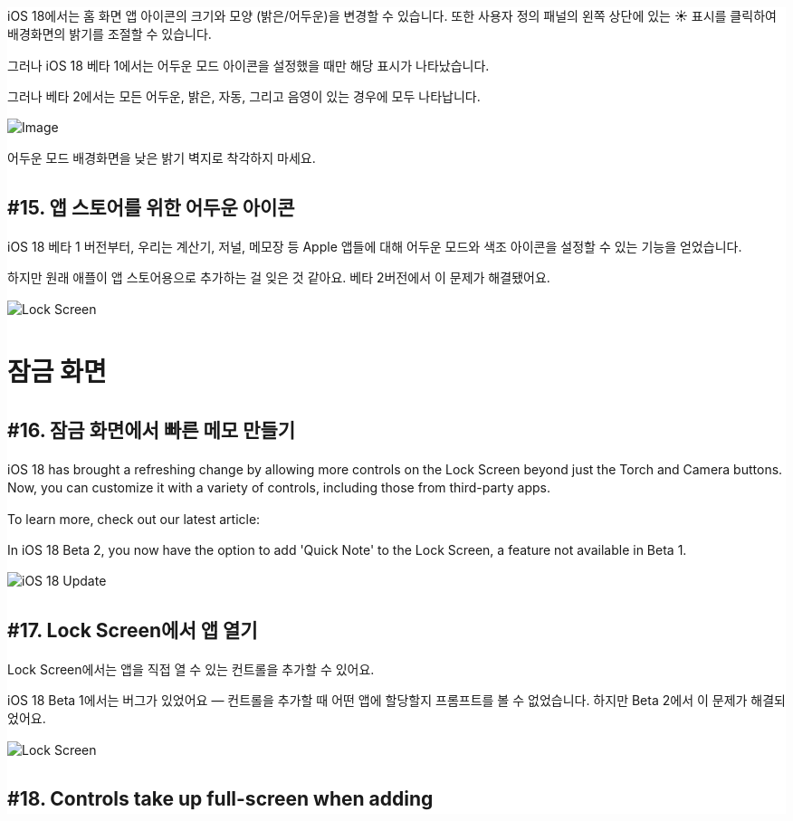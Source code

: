 iOS 18에서는 홈 화면 앱 아이콘의 크기와 모양 (밝은/어두운)을 변경할 수 있습니다. 또한 사용자 정의 패널의 왼쪽 상단에 있는 ☀️ 표시를 클릭하여 배경화면의 밝기를 조절할 수 있습니다.

그러나 iOS 18 베타 1에서는 어두운 모드 아이콘을 설정했을 때만 해당 표시가 나타났습니다.

그러나 베타 2에서는 모든 어두운, 밝은, 자동, 그리고 음영이 있는 경우에 모두 나타납니다.

<div class="content-ad"></div>

![Image](/assets/img/2024-07-13-The50NewFeaturesOfApplesiOS18UpdateYouNEEDToKnow_21.png)

어두운 모드 배경화면을 낮은 밝기 벽지로 착각하지 마세요.

## #15. 앱 스토어를 위한 어두운 아이콘

iOS 18 베타 1 버전부터, 우리는 계산기, 저널, 메모장 등 Apple 앱들에 대해 어두운 모드와 색조 아이콘을 설정할 수 있는 기능을 얻었습니다.

<div class="content-ad"></div>

하지만 원래 애플이 앱 스토어용으로 추가하는 걸 잊은 것 같아요. 베타 2버전에서 이 문제가 해결됐어요.

![Lock Screen](/assets/img/2024-07-13-The50NewFeaturesOfApplesiOS18UpdateYouNEEDToKnow_22.png)

# 잠금 화면

## #16. 잠금 화면에서 빠른 메모 만들기

<div class="content-ad"></div>

iOS 18 has brought a refreshing change by allowing more controls on the Lock Screen beyond just the Torch and Camera buttons. Now, you can customize it with a variety of controls, including those from third-party apps.

To learn more, check out our latest article:

In iOS 18 Beta 2, you now have the option to add 'Quick Note' to the Lock Screen, a feature not available in Beta 1.

![iOS 18 Update](https://yourwebsite.com/assets/img/2024-07-13-The50NewFeaturesOfApplesiOS18UpdateYouNEEDToKnow_23.png)

<div class="content-ad"></div>

## #17. Lock Screen에서 앱 열기

Lock Screen에서는 앱을 직접 열 수 있는 컨트롤을 추가할 수 있어요.

iOS 18 Beta 1에서는 버그가 있었어요 — 컨트롤을 추가할 때 어떤 앱에 할당할지 프롬프트를 볼 수 없었습니다. 하지만 Beta 2에서 이 문제가 해결되었어요.

![Lock Screen](/assets/img/2024-07-13-The50NewFeaturesOfApplesiOS18UpdateYouNEEDToKnow_24.png)

<div class="content-ad"></div>

## #18. Controls take up full-screen when adding
